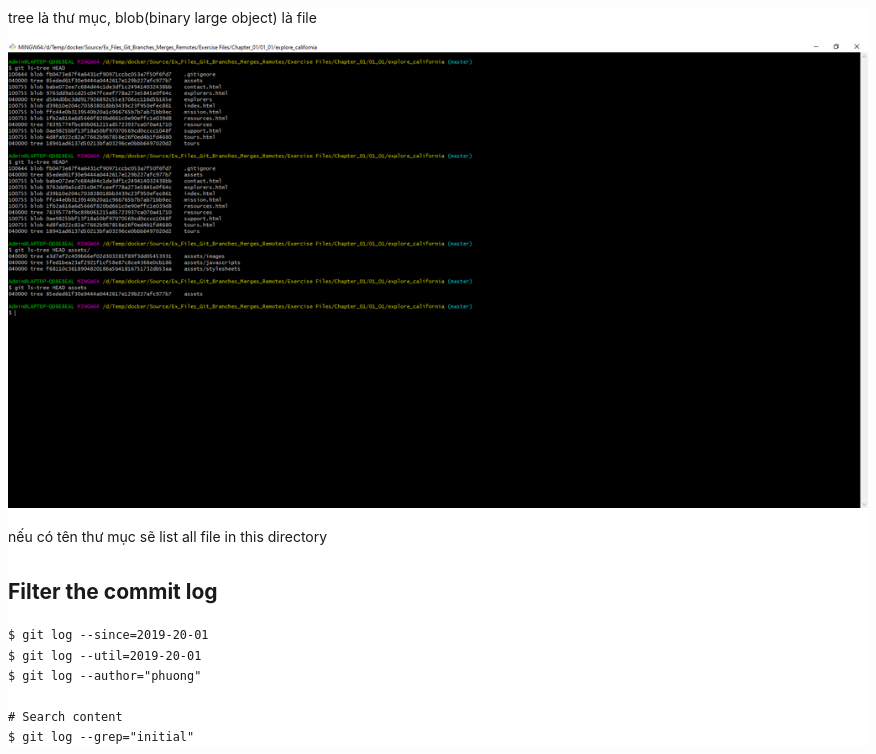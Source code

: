 tree là thư mục, blob(binary large object) là file

![image-20200627085037769](git-branch-merge.assets/image-20200627085037769.png)  

nếu có tên thư mục sẽ list all file in this directory

## Filter the commit log

```shell
$ git log --since=2019-20-01
$ git log --util=2019-20-01
$ git log --author="phuong"

# Search content
$ git log --grep="initial"
```
